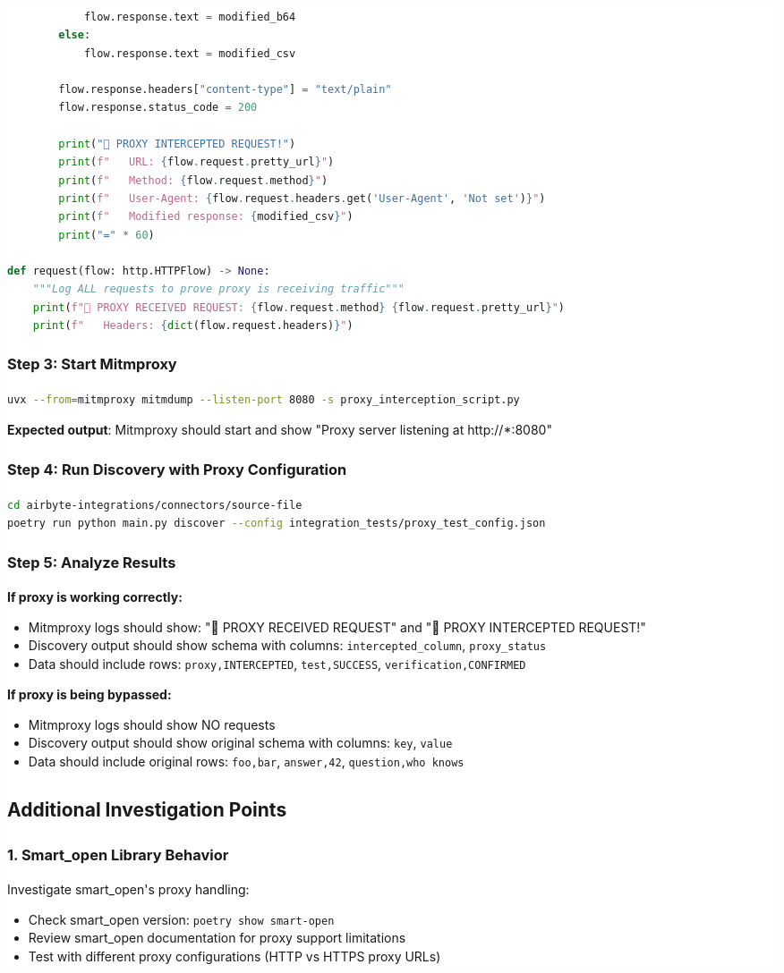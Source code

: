 ```python
            flow.response.text = modified_b64
        else:
            flow.response.text = modified_csv
            
        flow.response.headers["content-type"] = "text/plain"
        flow.response.status_code = 200
        
        print("🎯 PROXY INTERCEPTED REQUEST!")
        print(f"   URL: {flow.request.pretty_url}")
        print(f"   Method: {flow.request.method}")
        print(f"   User-Agent: {flow.request.headers.get('User-Agent', 'Not set')}")
        print(f"   Modified response: {modified_csv}")
        print("=" * 60)

def request(flow: http.HTTPFlow) -> None:
    """Log ALL requests to prove proxy is receiving traffic"""
    print(f"📡 PROXY RECEIVED REQUEST: {flow.request.method} {flow.request.pretty_url}")
    print(f"   Headers: {dict(flow.request.headers)}")
```

### Step 3: Start Mitmproxy

```bash
uvx --from=mitmproxy mitmdump --listen-port 8080 -s proxy_interception_script.py
```

**Expected output**: Mitmproxy should start and show "Proxy server listening at http://*:8080"

### Step 4: Run Discovery with Proxy Configuration

```bash
cd airbyte-integrations/connectors/source-file
poetry run python main.py discover --config integration_tests/proxy_test_config.json
```

### Step 5: Analyze Results

**If proxy is working correctly:**
- Mitmproxy logs should show: "📡 PROXY RECEIVED REQUEST" and "🎯 PROXY INTERCEPTED REQUEST!"
- Discovery output should show schema with columns: `intercepted_column`, `proxy_status`
- Data should include rows: `proxy,INTERCEPTED`, `test,SUCCESS`, `verification,CONFIRMED`

**If proxy is being bypassed:**
- Mitmproxy logs should show NO requests
- Discovery output should show original schema with columns: `key`, `value`
- Data should include original rows: `foo,bar`, `answer,42`, `question,who knows`

## Additional Investigation Points

### 1. Smart_open Library Behavior

Investigate smart_open's proxy handling:
- Check smart_open version: `poetry show smart-open`
- Review smart_open documentation for proxy support limitations
- Test with different proxy configurations (HTTP vs HTTPS proxy URLs)
